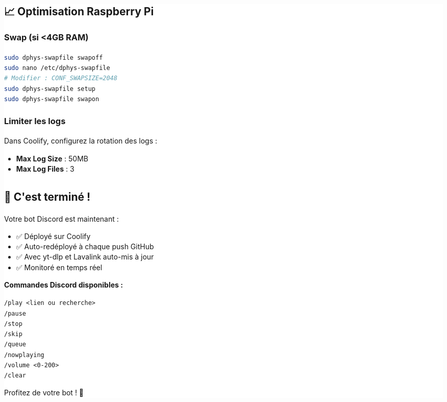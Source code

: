 ## 📈 Optimisation Raspberry Pi

### Swap (si <4GB RAM)

```bash
sudo dphys-swapfile swapoff
sudo nano /etc/dphys-swapfile
# Modifier : CONF_SWAPSIZE=2048
sudo dphys-swapfile setup
sudo dphys-swapfile swapon
```

### Limiter les logs

Dans Coolify, configurez la rotation des logs :
- **Max Log Size** : 50MB
- **Max Log Files** : 3

## 🎉 C'est terminé !

Votre bot Discord est maintenant :
- ✅ Déployé sur Coolify
- ✅ Auto-redéployé à chaque push GitHub
- ✅ Avec yt-dlp et Lavalink auto-mis à jour
- ✅ Monitoré en temps réel

**Commandes Discord disponibles :**
```
/play <lien ou recherche>
/pause
/stop
/skip
/queue
/nowplaying
/volume <0-200>
/clear
```

Profitez de votre bot ! 🎵